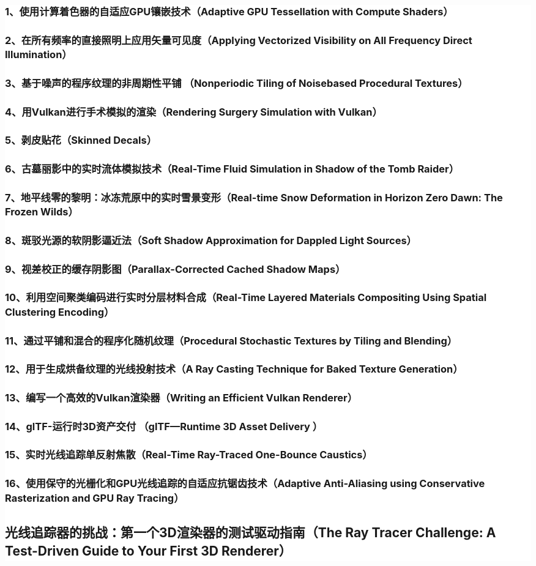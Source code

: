 ### 1、使用计算着色器的自适应GPU镶嵌技术（Adaptive GPU Tessellation with Compute Shaders）

### 2、在所有频率的直接照明上应用矢量可见度（Applying Vectorized Visibility on All Frequency Direct Illumination）

### 3、基于噪声的程序纹理的非周期性平铺 （Nonperiodic Tiling of Noisebased Procedural Textures）

### 4、用Vulkan进行手术模拟的渲染（Rendering Surgery Simulation with Vulkan）

### 5、剥皮贴花（Skinned Decals）

### 6、古墓丽影中的实时流体模拟技术（Real-Time Fluid Simulation in Shadow of the Tomb Raider）

### 7、地平线零的黎明：冰冻荒原中的实时雪景变形（Real-time Snow Deformation in Horizon Zero Dawn: The Frozen Wilds）

### 8、斑驳光源的软阴影逼近法（Soft Shadow Approximation for Dappled Light Sources）

### 9、视差校正的缓存阴影图（Parallax-Corrected Cached Shadow Maps）

### 10、利用空间聚类编码进行实时分层材料合成（Real-Time Layered Materials Compositing Using Spatial Clustering Encoding）

### 11、通过平铺和混合的程序化随机纹理（Procedural Stochastic Textures by Tiling and Blending）

### 12、用于生成烘备纹理的光线投射技术（A Ray Casting Technique for Baked Texture Generation）

### 13、编写一个高效的Vulkan渲染器（Writing an Efficient Vulkan Renderer）

### 14、glTF-运行时3D资产交付 （glTF—Runtime 3D Asset Delivery ）

### 15、实时光线追踪单反射焦散（Real-Time Ray-Traced One-Bounce Caustics）

### 16、使用保守的光栅化和GPU光线追踪的自适应抗锯齿技术（Adaptive Anti-Aliasing using Conservative Rasterization and GPU Ray Tracing）

## 光线追踪器的挑战：第一个3D渲染器的测试驱动指南（The Ray Tracer Challenge: A Test-Driven Guide to Your First 3D Renderer）
